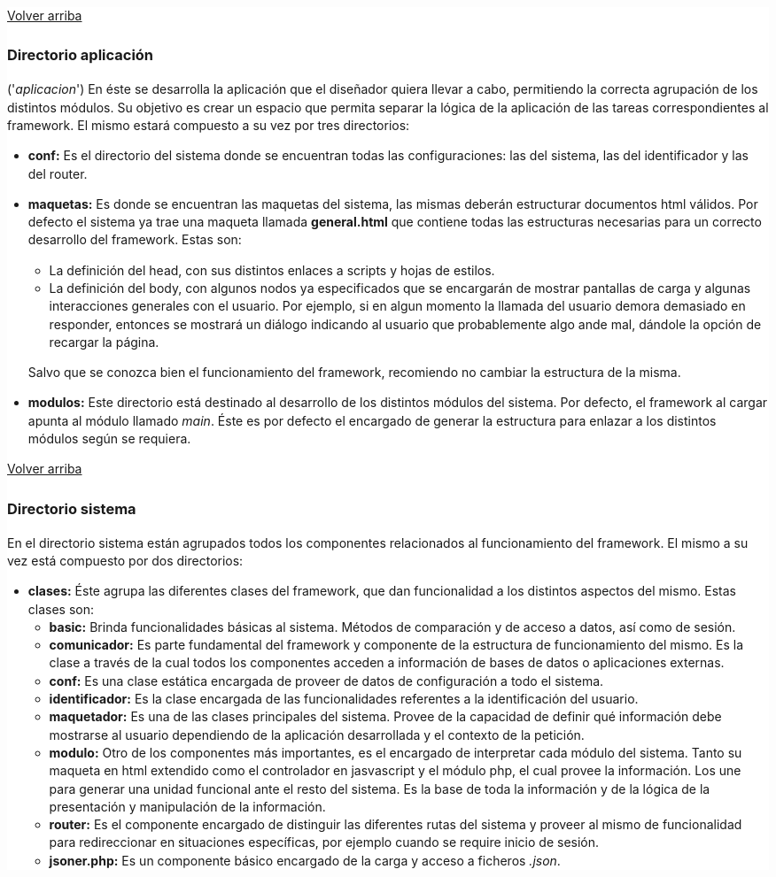 
[Volver arriba](#desarrollo-de-framework-spa)

### Directorio aplicación

('*aplicacion*') En éste se desarrolla la aplicación que el diseñador quiera llevar a cabo, permitiendo la correcta agrupación de los distintos módulos. Su objetivo es crear un espacio que permita separar la lógica de la aplicación de las tareas correspondientes al framework. El mismo estará compuesto a su vez por tres directorios:

- **conf:** Es el directorio del sistema donde se encuentran todas las configuraciones: las del sistema, las del identificador y las del router.

- **maquetas:** Es donde se encuentran las maquetas del sistema, las mismas deberán estructurar documentos html válidos. Por defecto el sistema ya trae una maqueta llamada **general.html** que contiene todas las estructuras necesarias para un correcto desarrollo del framework. Estas son: 
	- La definición del head, con sus distintos enlaces a scripts y hojas de estilos.
	- La definición del body, con algunos nodos ya especificados que se encargarán de mostrar pantallas de carga y algunas interacciones generales con el usuario. Por ejemplo, si en algun momento la llamada del usuario demora demasiado en responder, entonces se mostrará un diálogo indicando al usuario que probablemente algo ande mal, dándole la opción de recargar la página.

	Salvo que se conozca bien el funcionamiento del framework, recomiendo no cambiar la estructura de la misma.

- **modulos:** Este directorio está destinado al desarrollo de los distintos módulos del sistema. Por defecto, el framework al cargar apunta al módulo llamado *main*. Éste es por defecto el encargado de generar la estructura para enlazar a los distintos módulos según se requiera.

[Volver arriba](#desarrollo-de-framework-spa)

### Directorio sistema

En el directorio sistema están agrupados todos los componentes relacionados al funcionamiento del framework. El mismo a su vez está compuesto por dos directorios:

- **clases:** Éste agrupa las diferentes clases del framework, que dan funcionalidad a los distintos aspectos del mismo. Estas clases son:
 	- **basic:** Brinda funcionalidades básicas al sistema. Métodos de comparación y de acceso a datos, así como de sesión.
 	- **comunicador:** Es parte fundamental del framework y componente de la estructura de funcionamiento del mismo. Es la clase a través de la cual todos los componentes acceden a información de bases de datos o aplicaciones externas.
 	- **conf:** Es una clase estática encargada de proveer de datos de configuración a todo el sistema.
 	- **identificador:** Es la clase encargada de las funcionalidades referentes a la identificación del usuario.
 	- **maquetador:** Es una de las clases principales del sistema. Provee de la capacidad de definir qué información debe mostrarse al usuario dependiendo de la aplicación desarrollada y el contexto de la petición.
 	- **modulo:** Otro de los componentes más importantes, es el encargado de interpretar cada módulo del sistema. Tanto su maqueta en html extendido como el controlador en jasvascript y el módulo php, el cual provee la información. Los une para generar una unidad funcional ante el resto del sistema. Es la base de toda la información y de la lógica de la presentación y manipulación de la información.
 	- **router:** Es el componente encargado de distinguir las diferentes rutas del sistema y proveer al mismo de funcionalidad para redireccionar en situaciones específicas, por ejemplo cuando se require inicio de sesión.
 	- **jsoner.php:** Es un componente básico encargado de la carga y acceso a ficheros *.json*.
